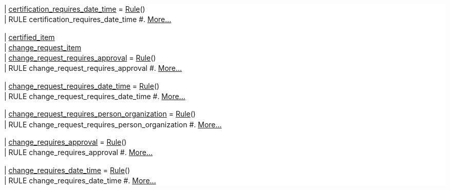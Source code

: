 |
[certification_requires_date_time](../../d4/d07/namespaceconfig__control__design.html#a1e14c8acaf2ed5a2379ca34ecedebe92)
= [Rule](../../d6/df0/classSCL_1_1Rules_1_1Rule.html)()  
| RULE certification_requires_date_time #.
[More...](../../d4/d07/namespaceconfig__control__design.html#a1e14c8acaf2ed5a2379ca34ecedebe92)  
  
|
[certified_item](../../d4/d07/namespaceconfig__control__design.html#afdf1b86fefcdd3132e08a3f6d81a56f4)  
|
[change_request_item](../../d4/d07/namespaceconfig__control__design.html#abc37f0bb6e46fd1a5d4d0560f15a2285)  
|
[change_request_requires_approval](../../d4/d07/namespaceconfig__control__design.html#a7717e476c0f6947cc25488b8c1b2c732)
= [Rule](../../d6/df0/classSCL_1_1Rules_1_1Rule.html)()  
| RULE change_request_requires_approval #.
[More...](../../d4/d07/namespaceconfig__control__design.html#a7717e476c0f6947cc25488b8c1b2c732)  
  
|
[change_request_requires_date_time](../../d4/d07/namespaceconfig__control__design.html#a82eeb4374abe423d9349c9bbe0ec5f16)
= [Rule](../../d6/df0/classSCL_1_1Rules_1_1Rule.html)()  
| RULE change_request_requires_date_time #.
[More...](../../d4/d07/namespaceconfig__control__design.html#a82eeb4374abe423d9349c9bbe0ec5f16)  
  
|
[change_request_requires_person_organization](../../d4/d07/namespaceconfig__control__design.html#a469bcee29c09a87083da4bdfa7aa2b01)
= [Rule](../../d6/df0/classSCL_1_1Rules_1_1Rule.html)()  
| RULE change_request_requires_person_organization #.
[More...](../../d4/d07/namespaceconfig__control__design.html#a469bcee29c09a87083da4bdfa7aa2b01)  
  
|
[change_requires_approval](../../d4/d07/namespaceconfig__control__design.html#a592c7f6475fb8ccb9547fd4b6520e513)
= [Rule](../../d6/df0/classSCL_1_1Rules_1_1Rule.html)()  
| RULE change_requires_approval #.
[More...](../../d4/d07/namespaceconfig__control__design.html#a592c7f6475fb8ccb9547fd4b6520e513)  
  
|
[change_requires_date_time](../../d4/d07/namespaceconfig__control__design.html#a8e8fe17a24d4383e73d8ce9b558f8ec5)
= [Rule](../../d6/df0/classSCL_1_1Rules_1_1Rule.html)()  
| RULE change_requires_date_time #.
[More...](../../d4/d07/namespaceconfig__control__design.html#a8e8fe17a24d4383e73d8ce9b558f8ec5)  
  